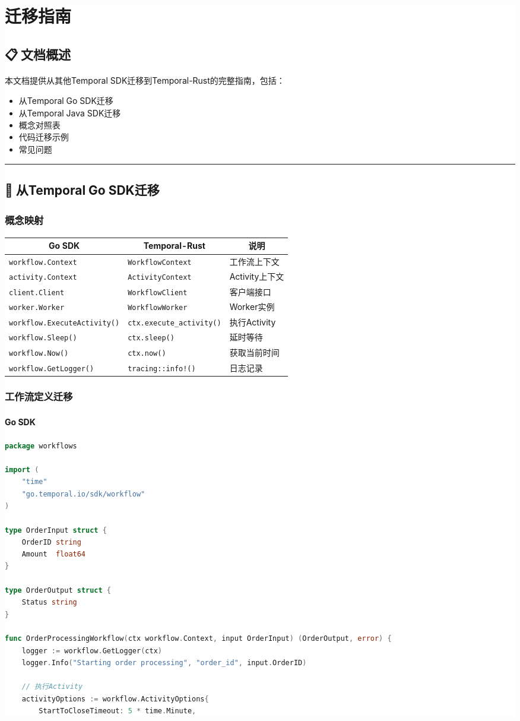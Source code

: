 # 迁移指南

## 📋 文档概述

本文档提供从其他Temporal SDK迁移到Temporal-Rust的完整指南，包括：

- 从Temporal Go SDK迁移
- 从Temporal Java SDK迁移
- 概念对照表
- 代码迁移示例
- 常见问题

---

## 🐹 从Temporal Go SDK迁移

### 概念映射

| Go SDK | Temporal-Rust | 说明 |
|--------|---------------|------|
| `workflow.Context` | `WorkflowContext` | 工作流上下文 |
| `activity.Context` | `ActivityContext` | Activity上下文 |
| `client.Client` | `WorkflowClient` | 客户端接口 |
| `worker.Worker` | `WorkflowWorker` | Worker实例 |
| `workflow.ExecuteActivity()` | `ctx.execute_activity()` | 执行Activity |
| `workflow.Sleep()` | `ctx.sleep()` | 延时等待 |
| `workflow.Now()` | `ctx.now()` | 获取当前时间 |
| `workflow.GetLogger()` | `tracing::info!()` | 日志记录 |

### 工作流定义迁移

#### Go SDK

```go
package workflows

import (
    "time"
    "go.temporal.io/sdk/workflow"
)

type OrderInput struct {
    OrderID string
    Amount  float64
}

type OrderOutput struct {
    Status string
}

func OrderProcessingWorkflow(ctx workflow.Context, input OrderInput) (OrderOutput, error) {
    logger := workflow.GetLogger(ctx)
    logger.Info("Starting order processing", "order_id", input.OrderID)
    
    // 执行Activity
    activityOptions := workflow.ActivityOptions{
        StartToCloseTimeout: 5 * time.Minute,
```
